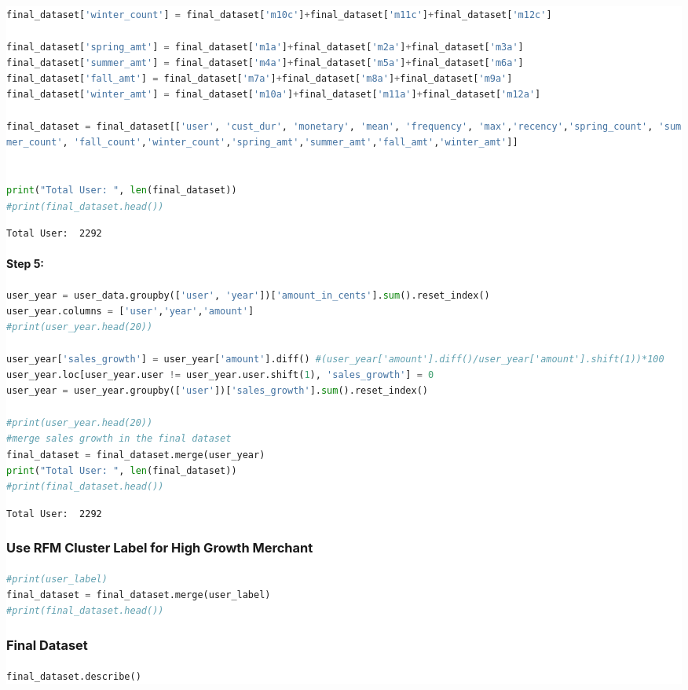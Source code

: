 ```python
final_dataset['winter_count'] = final_dataset['m10c']+final_dataset['m11c']+final_dataset['m12c']

final_dataset['spring_amt'] = final_dataset['m1a']+final_dataset['m2a']+final_dataset['m3a']
final_dataset['summer_amt'] = final_dataset['m4a']+final_dataset['m5a']+final_dataset['m6a']
final_dataset['fall_amt'] = final_dataset['m7a']+final_dataset['m8a']+final_dataset['m9a']
final_dataset['winter_amt'] = final_dataset['m10a']+final_dataset['m11a']+final_dataset['m12a']

final_dataset = final_dataset[['user', 'cust_dur', 'monetary', 'mean', 'frequency', 'max','recency','spring_count', 'summer_count', 'fall_count','winter_count','spring_amt','summer_amt','fall_amt','winter_amt']]


print("Total User: ", len(final_dataset))
#print(final_dataset.head())
```

    Total User:  2292


#### Step 5:


```python
user_year = user_data.groupby(['user', 'year'])['amount_in_cents'].sum().reset_index()
user_year.columns = ['user','year','amount']
#print(user_year.head(20))

user_year['sales_growth'] = user_year['amount'].diff() #(user_year['amount'].diff()/user_year['amount'].shift(1))*100
user_year.loc[user_year.user != user_year.user.shift(1), 'sales_growth'] = 0
user_year = user_year.groupby(['user'])['sales_growth'].sum().reset_index()

#print(user_year.head(20))
#merge sales growth in the final dataset
final_dataset = final_dataset.merge(user_year)
print("Total User: ", len(final_dataset))
#print(final_dataset.head())
```

    Total User:  2292


### Use RFM Cluster Label for High Growth Merchant


```python
#print(user_label)
final_dataset = final_dataset.merge(user_label)
#print(final_dataset.head())
```

### Final Dataset


```python
final_dataset.describe()
```
